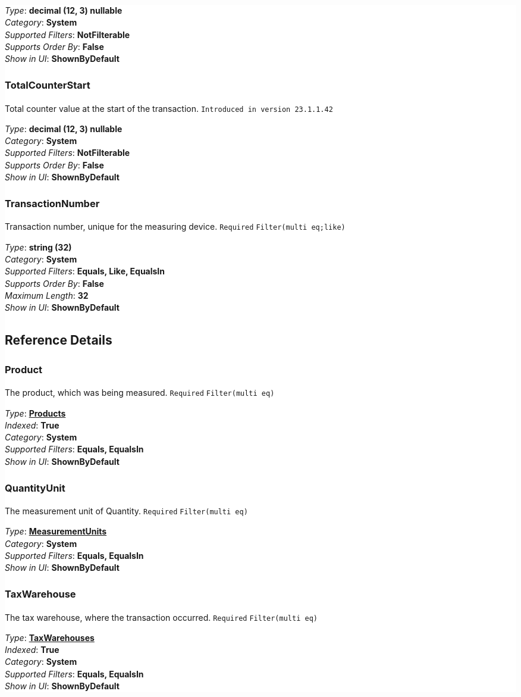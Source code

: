 _Type_: **decimal (12, 3) __nullable__**  
_Category_: **System**  
_Supported Filters_: **NotFilterable**  
_Supports Order By_: **False**  
_Show in UI_: **ShownByDefault**  

### TotalCounterStart

Total counter value at the start of the transaction. `Introduced in version 23.1.1.42`

_Type_: **decimal (12, 3) __nullable__**  
_Category_: **System**  
_Supported Filters_: **NotFilterable**  
_Supports Order By_: **False**  
_Show in UI_: **ShownByDefault**  

### TransactionNumber

Transaction number, unique for the measuring device. `Required` `Filter(multi eq;like)`

_Type_: **string (32)**  
_Category_: **System**  
_Supported Filters_: **Equals, Like, EqualsIn**  
_Supports Order By_: **False**  
_Maximum Length_: **32**  
_Show in UI_: **ShownByDefault**  


## Reference Details

### Product

The product, which was being measured. `Required` `Filter(multi eq)`

_Type_: **[Products](General.Products.Products.md)**  
_Indexed_: **True**  
_Category_: **System**  
_Supported Filters_: **Equals, EqualsIn**  
_Show in UI_: **ShownByDefault**  

### QuantityUnit

The measurement unit of Quantity. `Required` `Filter(multi eq)`

_Type_: **[MeasurementUnits](General.MeasurementUnits.md)**  
_Category_: **System**  
_Supported Filters_: **Equals, EqualsIn**  
_Show in UI_: **ShownByDefault**  

### TaxWarehouse

The tax warehouse, where the transaction occurred. `Required` `Filter(multi eq)`

_Type_: **[TaxWarehouses](Finance.Excise.TaxWarehouses.md)**  
_Indexed_: **True**  
_Category_: **System**  
_Supported Filters_: **Equals, EqualsIn**  
_Show in UI_: **ShownByDefault**  
